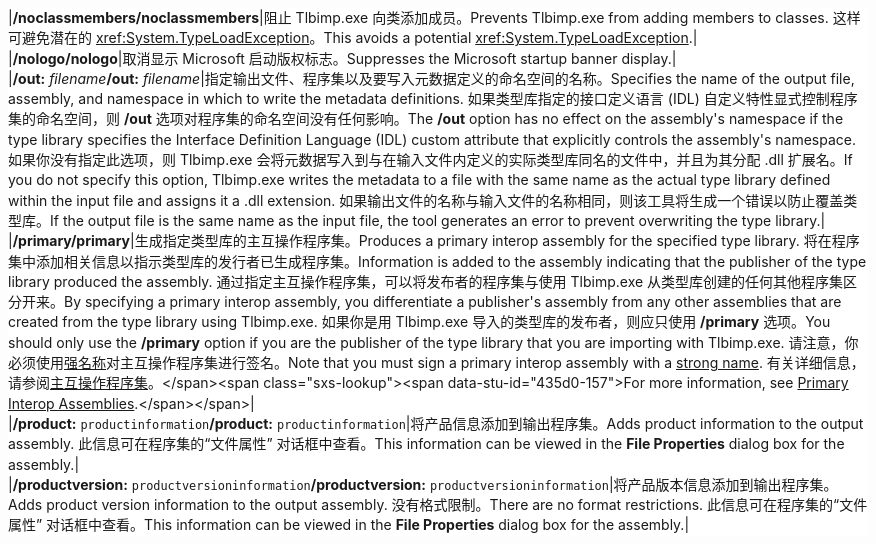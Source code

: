 |<span data-ttu-id="435d0-141">**/noclassmembers**</span><span class="sxs-lookup"><span data-stu-id="435d0-141">**/noclassmembers**</span></span>|<span data-ttu-id="435d0-142">阻止 Tlbimp.exe 向类添加成员。</span><span class="sxs-lookup"><span data-stu-id="435d0-142">Prevents Tlbimp.exe from adding members to classes.</span></span> <span data-ttu-id="435d0-143">这样可避免潜在的 <xref:System.TypeLoadException>。</span><span class="sxs-lookup"><span data-stu-id="435d0-143">This avoids a potential <xref:System.TypeLoadException>.</span></span>|  
|<span data-ttu-id="435d0-144">**/nologo**</span><span class="sxs-lookup"><span data-stu-id="435d0-144">**/nologo**</span></span>|<span data-ttu-id="435d0-145">取消显示 Microsoft 启动版权标志。</span><span class="sxs-lookup"><span data-stu-id="435d0-145">Suppresses the Microsoft startup banner display.</span></span>|  
|<span data-ttu-id="435d0-146">**/out:** *filename*</span><span class="sxs-lookup"><span data-stu-id="435d0-146">**/out:** *filename*</span></span>|<span data-ttu-id="435d0-147">指定输出文件、程序集以及要写入元数据定义的命名空间的名称。</span><span class="sxs-lookup"><span data-stu-id="435d0-147">Specifies the name of the output file, assembly, and namespace in which to write the metadata definitions.</span></span> <span data-ttu-id="435d0-148">如果类型库指定的接口定义语言 (IDL) 自定义特性显式控制程序集的命名空间，则 **/out** 选项对程序集的命名空间没有任何影响。</span><span class="sxs-lookup"><span data-stu-id="435d0-148">The **/out** option has no effect on the assembly's namespace if the type library specifies the Interface Definition Language (IDL) custom attribute that explicitly controls the assembly's namespace.</span></span> <span data-ttu-id="435d0-149">如果你没有指定此选项，则 Tlbimp.exe 会将元数据写入到与在输入文件内定义的实际类型库同名的文件中，并且为其分配 .dll 扩展名。</span><span class="sxs-lookup"><span data-stu-id="435d0-149">If you do not specify this option, Tlbimp.exe writes the metadata to a file with the same name as the actual type library defined within the input file and assigns it a .dll extension.</span></span> <span data-ttu-id="435d0-150">如果输出文件的名称与输入文件的名称相同，则该工具将生成一个错误以防止覆盖类型库。</span><span class="sxs-lookup"><span data-stu-id="435d0-150">If the output file is the same name as the input file, the tool generates an error to prevent overwriting the type library.</span></span>|  
|<span data-ttu-id="435d0-151">**/primary**</span><span class="sxs-lookup"><span data-stu-id="435d0-151">**/primary**</span></span>|<span data-ttu-id="435d0-152">生成指定类型库的主互操作程序集。</span><span class="sxs-lookup"><span data-stu-id="435d0-152">Produces a primary interop assembly for the specified type library.</span></span> <span data-ttu-id="435d0-153">将在程序集中添加相关信息以指示类型库的发行者已生成程序集。</span><span class="sxs-lookup"><span data-stu-id="435d0-153">Information is added to the assembly indicating that the publisher of the type library produced the assembly.</span></span> <span data-ttu-id="435d0-154">通过指定主互操作程序集，可以将发布者的程序集与使用 Tlbimp.exe 从类型库创建的任何其他程序集区分开来。</span><span class="sxs-lookup"><span data-stu-id="435d0-154">By specifying a primary interop assembly, you differentiate a publisher's assembly from any other assemblies that are created from the type library using Tlbimp.exe.</span></span> <span data-ttu-id="435d0-155">如果你是用 Tlbimp.exe 导入的类型库的发布者，则应只使用 **/primary** 选项。</span><span class="sxs-lookup"><span data-stu-id="435d0-155">You should only use the **/primary** option if you are the publisher of the type library that you are importing with Tlbimp.exe.</span></span> <span data-ttu-id="435d0-156">请注意，你必须使用[强名称](../app-domains/strong-named-assemblies.md)对主互操作程序集进行签名。</span><span class="sxs-lookup"><span data-stu-id="435d0-156">Note that you must sign a primary interop assembly with a [strong name](../app-domains/strong-named-assemblies.md).</span></span> <span data-ttu-id="435d0-157">有关详细信息，请参阅[主互操作程序集](https://docs.microsoft.com/previous-versions/dotnet/netframework-4.0/aax7sdch(v=vs.100))。</span><span class="sxs-lookup"><span data-stu-id="435d0-157">For more information, see [Primary Interop Assemblies](https://docs.microsoft.com/previous-versions/dotnet/netframework-4.0/aax7sdch(v=vs.100)).</span></span>|  
|<span data-ttu-id="435d0-158">**/product:** `productinformation`</span><span class="sxs-lookup"><span data-stu-id="435d0-158">**/product:** `productinformation`</span></span>|<span data-ttu-id="435d0-159">将产品信息添加到输出程序集。</span><span class="sxs-lookup"><span data-stu-id="435d0-159">Adds product information to the output assembly.</span></span> <span data-ttu-id="435d0-160">此信息可在程序集的“文件属性”  对话框中查看。</span><span class="sxs-lookup"><span data-stu-id="435d0-160">This information can be viewed in the **File Properties** dialog box for the assembly.</span></span>|  
|<span data-ttu-id="435d0-161">**/productversion:** `productversioninformation`</span><span class="sxs-lookup"><span data-stu-id="435d0-161">**/productversion:** `productversioninformation`</span></span>|<span data-ttu-id="435d0-162">将产品版本信息添加到输出程序集。</span><span class="sxs-lookup"><span data-stu-id="435d0-162">Adds product version information to the output assembly.</span></span> <span data-ttu-id="435d0-163">没有格式限制。</span><span class="sxs-lookup"><span data-stu-id="435d0-163">There are no format restrictions.</span></span> <span data-ttu-id="435d0-164">此信息可在程序集的“文件属性”  对话框中查看。</span><span class="sxs-lookup"><span data-stu-id="435d0-164">This information can be viewed in the **File Properties** dialog box for the assembly.</span></span>|  